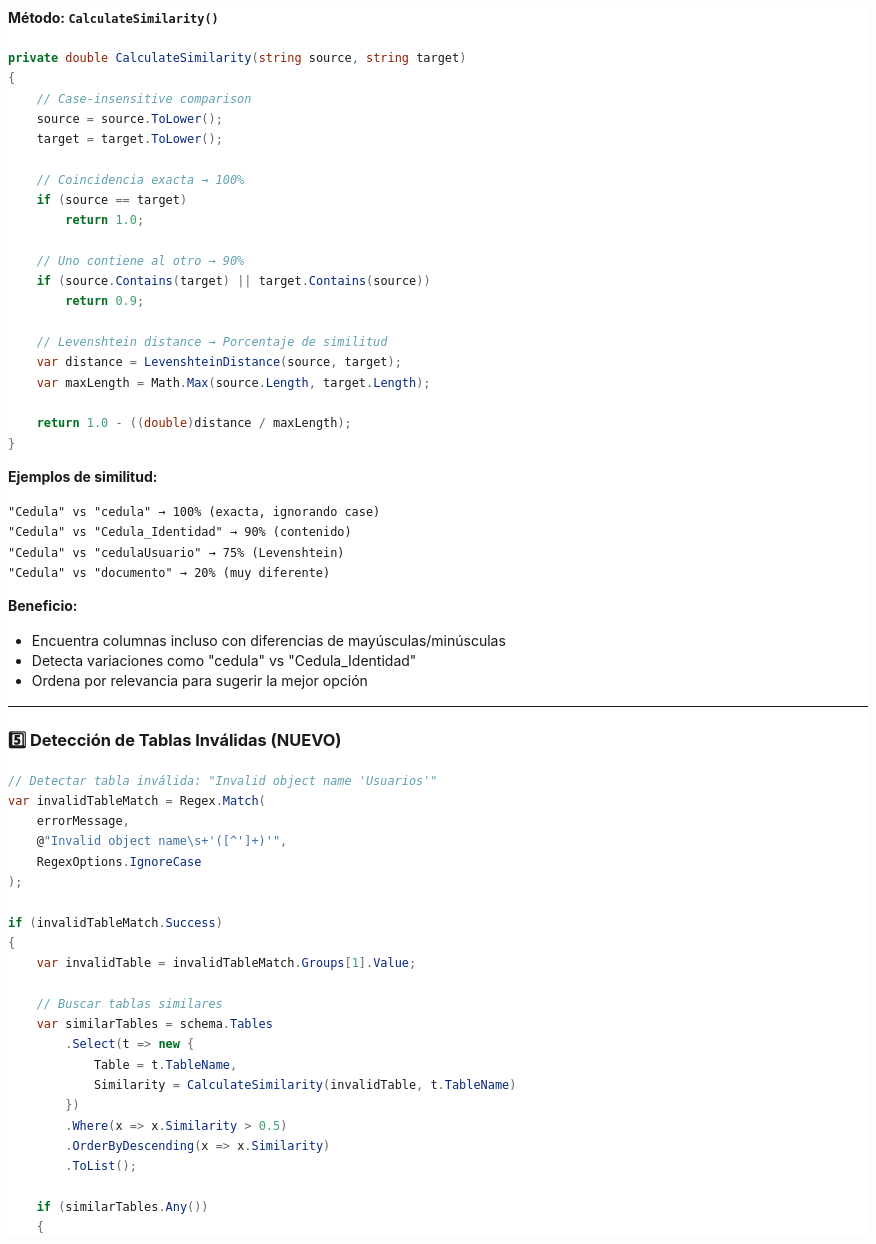 #### **Método: `CalculateSimilarity()`**

```csharp
private double CalculateSimilarity(string source, string target)
{
    // Case-insensitive comparison
    source = source.ToLower();
    target = target.ToLower();
    
    // Coincidencia exacta → 100%
    if (source == target)
        return 1.0;
    
    // Uno contiene al otro → 90%
    if (source.Contains(target) || target.Contains(source))
        return 0.9;
    
    // Levenshtein distance → Porcentaje de similitud
    var distance = LevenshteinDistance(source, target);
    var maxLength = Math.Max(source.Length, target.Length);
    
    return 1.0 - ((double)distance / maxLength);
}
```

**Ejemplos de similitud:**
```
"Cedula" vs "cedula" → 100% (exacta, ignorando case)
"Cedula" vs "Cedula_Identidad" → 90% (contenido)
"Cedula" vs "cedulaUsuario" → 75% (Levenshtein)
"Cedula" vs "documento" → 20% (muy diferente)
```

**Beneficio:**
- Encuentra columnas incluso con diferencias de mayúsculas/minúsculas
- Detecta variaciones como "cedula" vs "Cedula_Identidad"
- Ordena por relevancia para sugerir la mejor opción

---

### 5️⃣ **Detección de Tablas Inválidas** (NUEVO)

```csharp
// Detectar tabla inválida: "Invalid object name 'Usuarios'"
var invalidTableMatch = Regex.Match(
    errorMessage,
    @"Invalid object name\s+'([^']+)'",
    RegexOptions.IgnoreCase
);

if (invalidTableMatch.Success)
{
    var invalidTable = invalidTableMatch.Groups[1].Value;
    
    // Buscar tablas similares
    var similarTables = schema.Tables
        .Select(t => new { 
            Table = t.TableName, 
            Similarity = CalculateSimilarity(invalidTable, t.TableName) 
        })
        .Where(x => x.Similarity > 0.5)
        .OrderByDescending(x => x.Similarity)
        .ToList();
    
    if (similarTables.Any())
    {
```